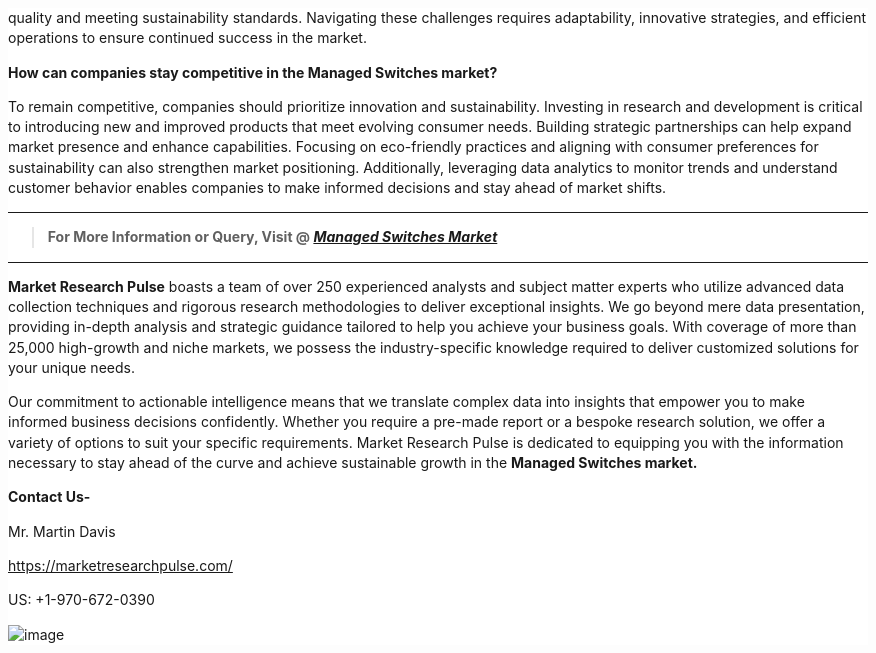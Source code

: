 quality and meeting sustainability standards. Navigating these challenges requires adaptability, innovative strategies, and efficient operations to ensure continued success in the market.</p><p><strong>How can companies stay competitive in the Managed Switches market?</strong></p><p>To remain competitive, companies should prioritize innovation and sustainability. Investing in research and development is critical to introducing new and improved products that meet evolving consumer needs. Building strategic partnerships can help expand market presence and enhance capabilities. Focusing on eco-friendly practices and aligning with consumer preferences for sustainability can also strengthen market positioning. Additionally, leveraging data analytics to monitor trends and understand customer behavior enables companies to make informed decisions and stay ahead of market shifts.</p><hr /><blockquote><p><strong>For More Information or Query, Visit @&nbsp;<em><a href="https://marketresearchpulse.com/report/61225/managed-switches-market?utm_source=Linkedin&utm_medium=0119">Managed Switches Market</a></em></strong></p></blockquote><hr /><p><strong>Market Research Pulse</strong> boasts a team of over 250 experienced analysts and subject matter experts who utilize advanced data collection techniques and rigorous research methodologies to deliver exceptional insights. We go beyond mere data presentation, providing in-depth analysis and strategic guidance tailored to help you achieve your business goals. With coverage of more than 25,000 high-growth and niche markets, we possess the industry-specific knowledge required to deliver customized solutions for your unique needs.</p><p>Our commitment to actionable intelligence means that we translate complex data into insights that empower you to make informed business decisions confidently. Whether you require a pre-made report or a bespoke research solution, we offer a variety of options to suit your specific requirements. Market Research Pulse is dedicated to equipping you with the information necessary to stay ahead of the curve and achieve sustainable growth in the <strong>Managed Switches market.</strong></p><p><strong>Contact Us-</strong></p><p>Mr. Martin Davis</p><p>https://marketresearchpulse.com/</p><p>US: +1-970-672-0390</p>
![image](https://github.com/user-attachments/assets/9e473118-3366-4af5-b54c-731826e3bede)

